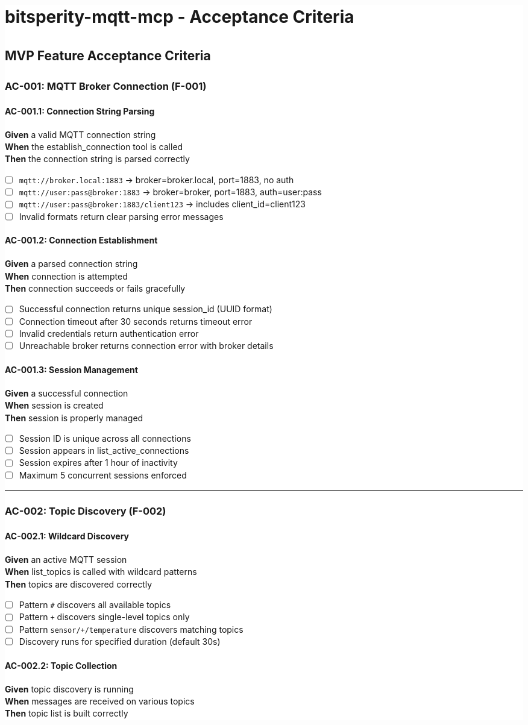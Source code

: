 # bitsperity-mqtt-mcp - Acceptance Criteria

## MVP Feature Acceptance Criteria

### AC-001: MQTT Broker Connection (F-001)

#### AC-001.1: Connection String Parsing
**Given** a valid MQTT connection string  
**When** the establish_connection tool is called  
**Then** the connection string is parsed correctly

- [ ] `mqtt://broker.local:1883` → broker=broker.local, port=1883, no auth
- [ ] `mqtt://user:pass@broker:1883` → broker=broker, port=1883, auth=user:pass
- [ ] `mqtt://user:pass@broker:1883/client123` → includes client_id=client123
- [ ] Invalid formats return clear parsing error messages

#### AC-001.2: Connection Establishment
**Given** a parsed connection string  
**When** connection is attempted  
**Then** connection succeeds or fails gracefully

- [ ] Successful connection returns unique session_id (UUID format)
- [ ] Connection timeout after 30 seconds returns timeout error
- [ ] Invalid credentials return authentication error
- [ ] Unreachable broker returns connection error with broker details

#### AC-001.3: Session Management
**Given** a successful connection  
**When** session is created  
**Then** session is properly managed

- [ ] Session ID is unique across all connections
- [ ] Session appears in list_active_connections
- [ ] Session expires after 1 hour of inactivity
- [ ] Maximum 5 concurrent sessions enforced

---

### AC-002: Topic Discovery (F-002)

#### AC-002.1: Wildcard Discovery
**Given** an active MQTT session  
**When** list_topics is called with wildcard patterns  
**Then** topics are discovered correctly

- [ ] Pattern `#` discovers all available topics
- [ ] Pattern `+` discovers single-level topics only
- [ ] Pattern `sensor/+/temperature` discovers matching topics
- [ ] Discovery runs for specified duration (default 30s)

#### AC-002.2: Topic Collection
**Given** topic discovery is running  
**When** messages are received on various topics  
**Then** topic list is built correctly
